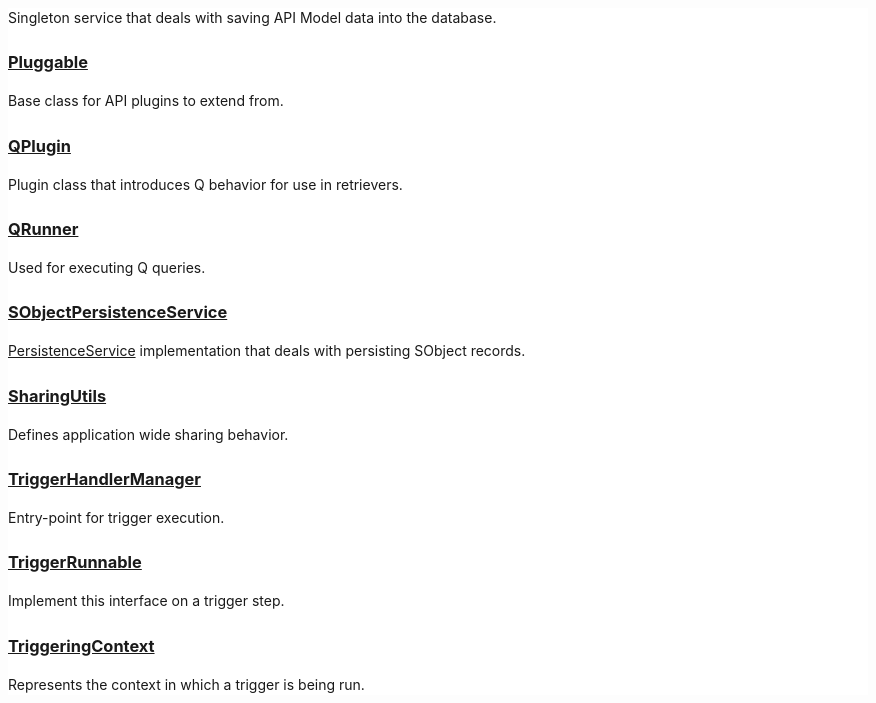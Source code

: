 
Singleton service that deals with saving API Model data into the database.



### [Pluggable](nams/public-apis/Core/Pluggable.md)


Base class for API plugins to extend from.



### [QPlugin](nams/public-apis/Core/QPlugin.md)


Plugin class that introduces Q behavior for use in retrievers.



### [QRunner](nams/public-apis/Core/QRunner.md)


Used for executing Q queries.



### [SObjectPersistenceService](nams/public-apis/Core/SObjectPersistenceService.md)


[PersistenceService](nams/public-apis/Core/PersistenceService.md) implementation that deals with persisting SObject records.



### [SharingUtils](nams/public-apis/Core/SharingUtils.md)


Defines application wide sharing behavior.



### [TriggerHandlerManager](nams/public-apis/Core/TriggerHandlerManager.md)


Entry-point for trigger execution.



### [TriggerRunnable](nams/public-apis/Core/TriggerRunnable.md)


Implement this interface on a trigger step.



### [TriggeringContext](nams/public-apis/Core/TriggeringContext.md)


Represents the context in which a trigger is being run.

